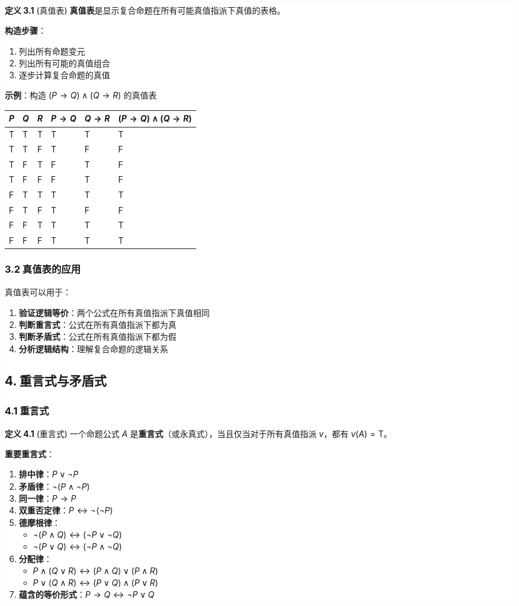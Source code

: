 **定义 3.1** (真值表)
**真值表**是显示复合命题在所有可能真值指派下真值的表格。

**构造步骤**：

1. 列出所有命题变元
2. 列出所有可能的真值组合
3. 逐步计算复合命题的真值

**示例**：构造 $(P \to Q) \land (Q \to R)$ 的真值表

| $P$ | $Q$ | $R$ | $P \to Q$ | $Q \to R$ | $(P \to Q) \land (Q \to R)$ |
|-----|-----|-----|-----------|-----------|------------------------------|
| T   | T   | T   | T         | T         | T                           |
| T   | T   | F   | T         | F         | F                           |
| T   | F   | T   | F         | T         | F                           |
| T   | F   | F   | F         | T         | F                           |
| F   | T   | T   | T         | T         | T                           |
| F   | T   | F   | T         | F         | F                           |
| F   | F   | T   | T         | T         | T                           |
| F   | F   | F   | T         | T         | T                           |

### 3.2 真值表的应用

真值表可以用于：

1. **验证逻辑等价**：两个公式在所有真值指派下真值相同
2. **判断重言式**：公式在所有真值指派下都为真
3. **判断矛盾式**：公式在所有真值指派下都为假
4. **分析逻辑结构**：理解复合命题的逻辑关系

## 4. 重言式与矛盾式

### 4.1 重言式

**定义 4.1** (重言式)
一个命题公式 $A$ 是**重言式**（或永真式），当且仅当对于所有真值指派 $v$，都有 $v(A) = \text{T}$。

**重要重言式**：

1. **排中律**：$P \lor \neg P$
2. **矛盾律**：$\neg(P \land \neg P)$
3. **同一律**：$P \to P$
4. **双重否定律**：$P \leftrightarrow \neg(\neg P)$
5. **德摩根律**：
   - $\neg(P \land Q) \leftrightarrow (\neg P \lor \neg Q)$
   - $\neg(P \lor Q) \leftrightarrow (\neg P \land \neg Q)$
6. **分配律**：
   - $P \land (Q \lor R) \leftrightarrow (P \land Q) \lor (P \land R)$
   - $P \lor (Q \land R) \leftrightarrow (P \lor Q) \land (P \lor R)$
7. **蕴含的等价形式**：$P \to Q \leftrightarrow \neg P \lor Q$

